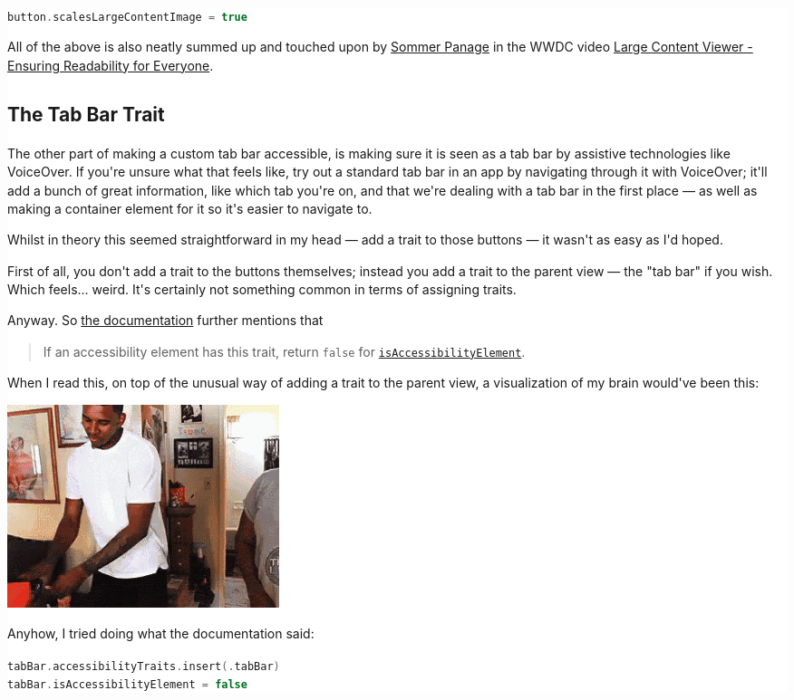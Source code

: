 ```swift
button.scalesLargeContentImage = true
```

All of the above is also neatly summed up and touched upon by [Sommer Panage](https://twitter.com/Sommer)
in the WWDC video [Large Content Viewer - Ensuring Readability for Everyone](https://developer.apple.com/videos/play/wwdc2019/261/).

## The Tab Bar Trait

The other part of making a custom tab bar accessible, is making sure it is seen
as a tab bar by assistive technologies like VoiceOver. If you're unsure what
that feels like, try out a standard tab bar in an app by navigating through it
with VoiceOver; it'll add a bunch of great information, like which tab you're
on, and that we're dealing with a tab bar in the first place — as well as
making a container element for it so it's easier to navigate to.

Whilst in theory this seemed straightforward in my head — add a trait to those
buttons — it wasn't as easy as I'd hoped.

First of all, you don't add a trait to the buttons themselves; instead you add
a trait to the parent view — the "tab bar" if you wish. Which feels... weird.
It's certainly not something common in terms of assigning traits.

Anyway. So [the documentation](https://developer.apple.com/documentation/uikit/uiaccessibility/uiaccessibilitytraits/1648592-tabbar)
further mentions that

> If an accessibility element has this trait, return `false` for 
[`isAccessibilityElement`](https://developer.apple.com/documentation/objectivec/nsobject/1615141-isaccessibilityelement).

When I read this, on top of the unusual way of adding a trait to the parent
view, a visualization of my brain would've been this:

![A person looking confused, with question marks around their face.](./assets/blog-assets/question-mark.gif)

Anyhow, I tried doing what the documentation said:

```swift
tabBar.accessibilityTraits.insert(.tabBar)
tabBar.isAccessibilityElement = false
```
